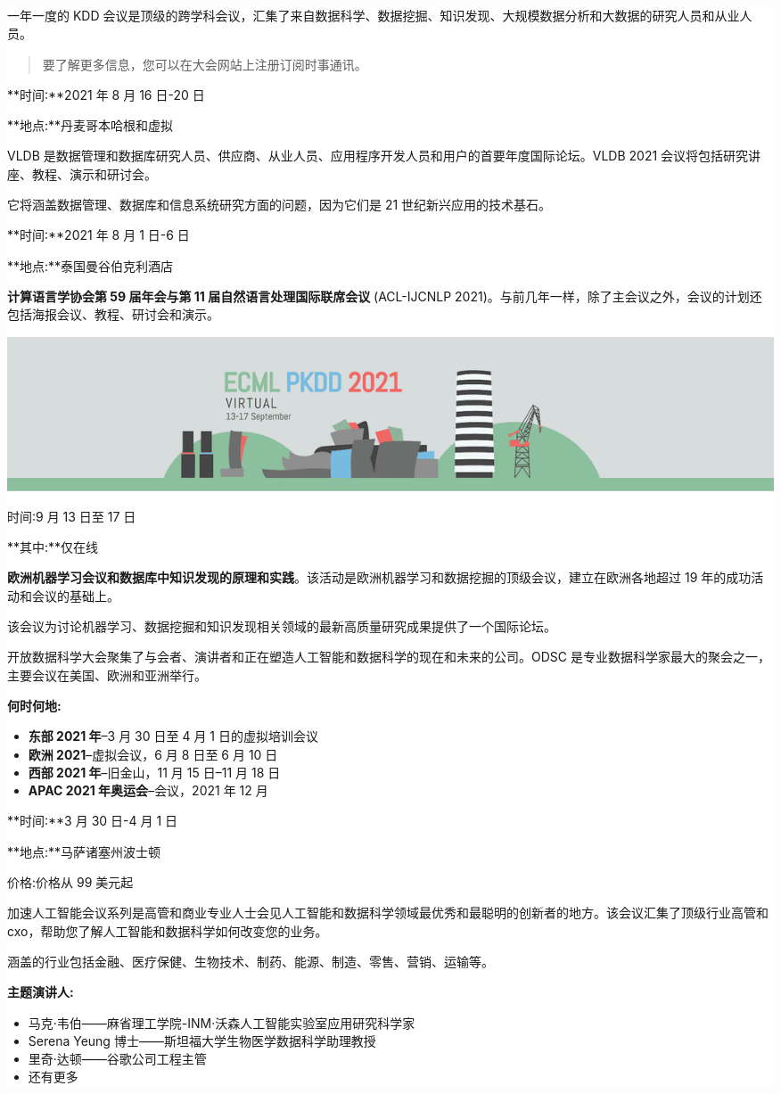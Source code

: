 一年一度的 KDD 会议是顶级的跨学科会议，汇集了来自数据科学、数据挖掘、知识发现、大规模数据分析和大数据的研究人员和从业人员。

>要了解更多信息，您可以在大会网站上注册订阅时事通讯。

**时间:**2021 年 8 月 16 日-20 日

**地点:**丹麦哥本哈根和虚拟

VLDB 是数据管理和数据库研究人员、供应商、从业人员、应用程序开发人员和用户的首要年度国际论坛。VLDB 2021 会议将包括研究讲座、教程、演示和研讨会。

它将涵盖数据管理、数据库和信息系统研究方面的问题，因为它们是 21 世纪新兴应用的技术基石。

**时间:**2021 年 8 月 1 日-6 日

**地点:**泰国曼谷伯克利酒店

**计算语言学协会第 59 届年会与第 11 届自然语言处理国际联席会议** (ACL-IJCNLP 2021)。与前几年一样，除了主会议之外，会议的计划还包括海报会议、教程、研讨会和演示。

![ECML PKDD](img/978c4f0438c5b1b3e6cee88ed2313909.png)

时间:9 月 13 日至 17 日

**其中:**仅在线

**欧洲机器学习会议和数据库中知识发现的原理和实践**。该活动是欧洲机器学习和数据挖掘的顶级会议，建立在欧洲各地超过 19 年的成功活动和会议的基础上。

该会议为讨论机器学习、数据挖掘和知识发现相关领域的最新高质量研究成果提供了一个国际论坛。

开放数据科学大会聚集了与会者、演讲者和正在塑造人工智能和数据科学的现在和未来的公司。ODSC 是专业数据科学家最大的聚会之一，主要会议在美国、欧洲和亚洲举行。

**何时何地:**

*   **东部 2021 年**–3 月 30 日至 4 月 1 日的虚拟培训会议
*   **欧洲 2021**–虚拟会议，6 月 8 日至 6 月 10 日
*   **西部 2021 年**–旧金山，11 月 15 日–11 月 18 日
*   **APAC 2021 年奥运会**–会议，2021 年 12 月

**时间:**3 月 30 日-4 月 1 日

**地点:**马萨诸塞州波士顿

价格:价格从 99 美元起

加速人工智能会议系列是高管和商业专业人士会见人工智能和数据科学领域最优秀和最聪明的创新者的地方。该会议汇集了顶级行业高管和 cxo，帮助您了解人工智能和数据科学如何改变您的业务。

涵盖的行业包括金融、医疗保健、生物技术、制药、能源、制造、零售、营销、运输等。

**主题演讲人:**

*   马克·韦伯——麻省理工学院-INM·沃森人工智能实验室应用研究科学家
*   Serena Yeung 博士——斯坦福大学生物医学数据科学助理教授
*   里奇·达顿——谷歌公司工程主管
*   还有更多
